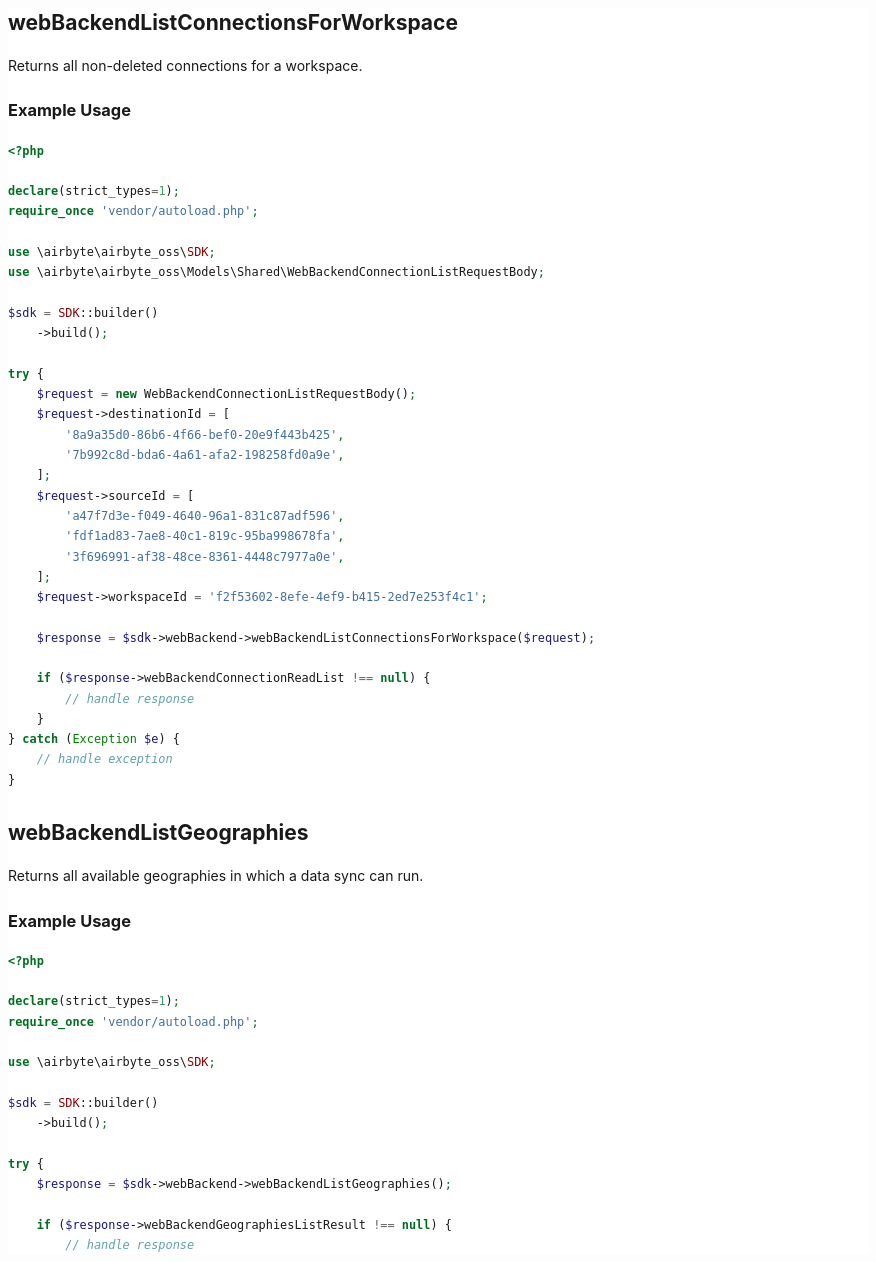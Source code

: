 
## webBackendListConnectionsForWorkspace

Returns all non-deleted connections for a workspace.

### Example Usage

```php
<?php

declare(strict_types=1);
require_once 'vendor/autoload.php';

use \airbyte\airbyte_oss\SDK;
use \airbyte\airbyte_oss\Models\Shared\WebBackendConnectionListRequestBody;

$sdk = SDK::builder()
    ->build();

try {
    $request = new WebBackendConnectionListRequestBody();
    $request->destinationId = [
        '8a9a35d0-86b6-4f66-bef0-20e9f443b425',
        '7b992c8d-bda6-4a61-afa2-198258fd0a9e',
    ];
    $request->sourceId = [
        'a47f7d3e-f049-4640-96a1-831c87adf596',
        'fdf1ad83-7ae8-40c1-819c-95ba998678fa',
        '3f696991-af38-48ce-8361-4448c7977a0e',
    ];
    $request->workspaceId = 'f2f53602-8efe-4ef9-b415-2ed7e253f4c1';

    $response = $sdk->webBackend->webBackendListConnectionsForWorkspace($request);

    if ($response->webBackendConnectionReadList !== null) {
        // handle response
    }
} catch (Exception $e) {
    // handle exception
}
```

## webBackendListGeographies

Returns all available geographies in which a data sync can run.

### Example Usage

```php
<?php

declare(strict_types=1);
require_once 'vendor/autoload.php';

use \airbyte\airbyte_oss\SDK;

$sdk = SDK::builder()
    ->build();

try {
    $response = $sdk->webBackend->webBackendListGeographies();

    if ($response->webBackendGeographiesListResult !== null) {
        // handle response
```